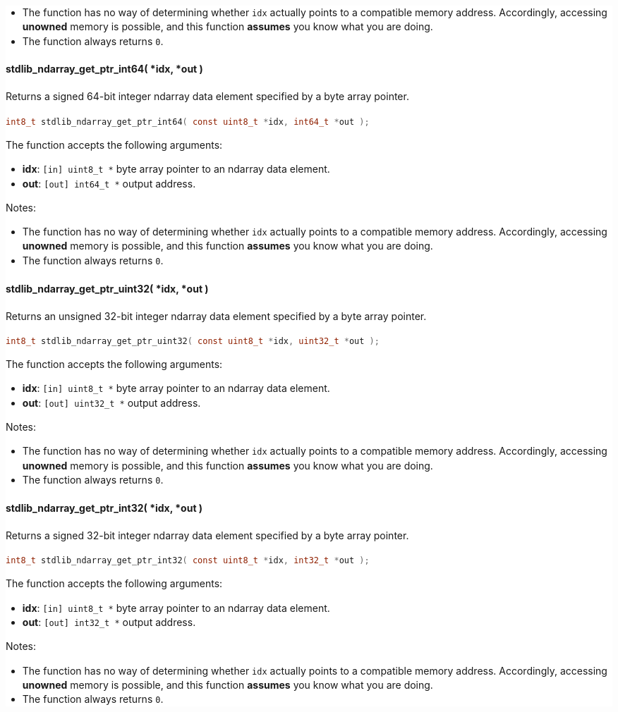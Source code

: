 -   The function has no way of determining whether `idx` actually points to a compatible memory address. Accordingly, accessing **unowned** memory is possible, and this function **assumes** you know what you are doing.
-   The function always returns `0`.

#### stdlib_ndarray_get_ptr_int64( \*idx, \*out )

Returns a signed 64-bit integer ndarray data element specified by a byte array pointer.

```c
int8_t stdlib_ndarray_get_ptr_int64( const uint8_t *idx, int64_t *out );
```

The function accepts the following arguments:

-   **idx**: `[in] uint8_t *` byte array pointer to an ndarray data element.
-   **out**: `[out] int64_t *` output address.

Notes:

-   The function has no way of determining whether `idx` actually points to a compatible memory address. Accordingly, accessing **unowned** memory is possible, and this function **assumes** you know what you are doing.
-   The function always returns `0`.

#### stdlib_ndarray_get_ptr_uint32( \*idx, \*out )

Returns an unsigned 32-bit integer ndarray data element specified by a byte array pointer.

```c
int8_t stdlib_ndarray_get_ptr_uint32( const uint8_t *idx, uint32_t *out );
```

The function accepts the following arguments:

-   **idx**: `[in] uint8_t *` byte array pointer to an ndarray data element.
-   **out**: `[out] uint32_t *` output address.

Notes:

-   The function has no way of determining whether `idx` actually points to a compatible memory address. Accordingly, accessing **unowned** memory is possible, and this function **assumes** you know what you are doing.
-   The function always returns `0`.

#### stdlib_ndarray_get_ptr_int32( \*idx, \*out )

Returns a signed 32-bit integer ndarray data element specified by a byte array pointer.

```c
int8_t stdlib_ndarray_get_ptr_int32( const uint8_t *idx, int32_t *out );
```

The function accepts the following arguments:

-   **idx**: `[in] uint8_t *` byte array pointer to an ndarray data element.
-   **out**: `[out] int32_t *` output address.

Notes:

-   The function has no way of determining whether `idx` actually points to a compatible memory address. Accordingly, accessing **unowned** memory is possible, and this function **assumes** you know what you are doing.
-   The function always returns `0`.
